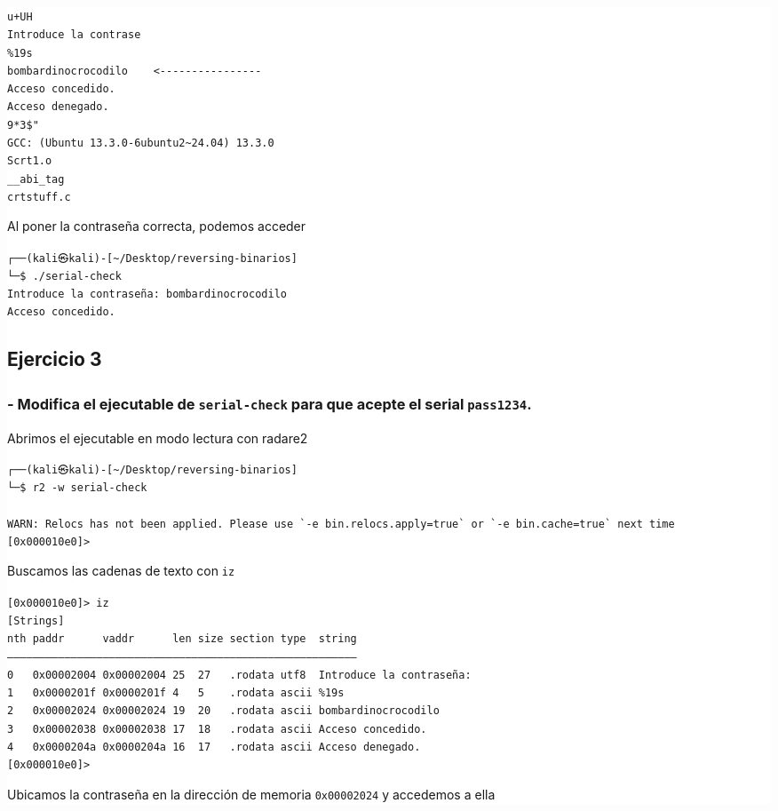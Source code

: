```
u+UH
Introduce la contrase
%19s
bombardinocrocodilo    <----------------
Acceso concedido.
Acceso denegado.
9*3$"
GCC: (Ubuntu 13.3.0-6ubuntu2~24.04) 13.3.0
Scrt1.o
__abi_tag
crtstuff.c
```

Al poner la contraseña correcta, podemos acceder

```
┌──(kali㉿kali)-[~/Desktop/reversing-binarios]
└─$ ./serial-check      
Introduce la contraseña: bombardinocrocodilo
Acceso concedido.
```

## Ejercicio 3

### - Modifica el ejecutable de `serial-check` para que acepte el serial `pass1234`.

Abrimos el ejecutable en modo lectura con radare2

```
┌──(kali㉿kali)-[~/Desktop/reversing-binarios]
└─$ r2 -w serial-check

WARN: Relocs has not been applied. Please use `-e bin.relocs.apply=true` or `-e bin.cache=true` next time
[0x000010e0]> 
```

Buscamos las cadenas de texto con `iz`

```
[0x000010e0]> iz
[Strings]
nth paddr      vaddr      len size section type  string
―――――――――――――――――――――――――――――――――――――――――――――――――――――――
0   0x00002004 0x00002004 25  27   .rodata utf8  Introduce la contraseña:
1   0x0000201f 0x0000201f 4   5    .rodata ascii %19s
2   0x00002024 0x00002024 19  20   .rodata ascii bombardinocrocodilo
3   0x00002038 0x00002038 17  18   .rodata ascii Acceso concedido.
4   0x0000204a 0x0000204a 16  17   .rodata ascii Acceso denegado.
[0x000010e0]> 
```

Ubicamos la contraseña en la dirección de memoria `0x00002024` y accedemos a ella

